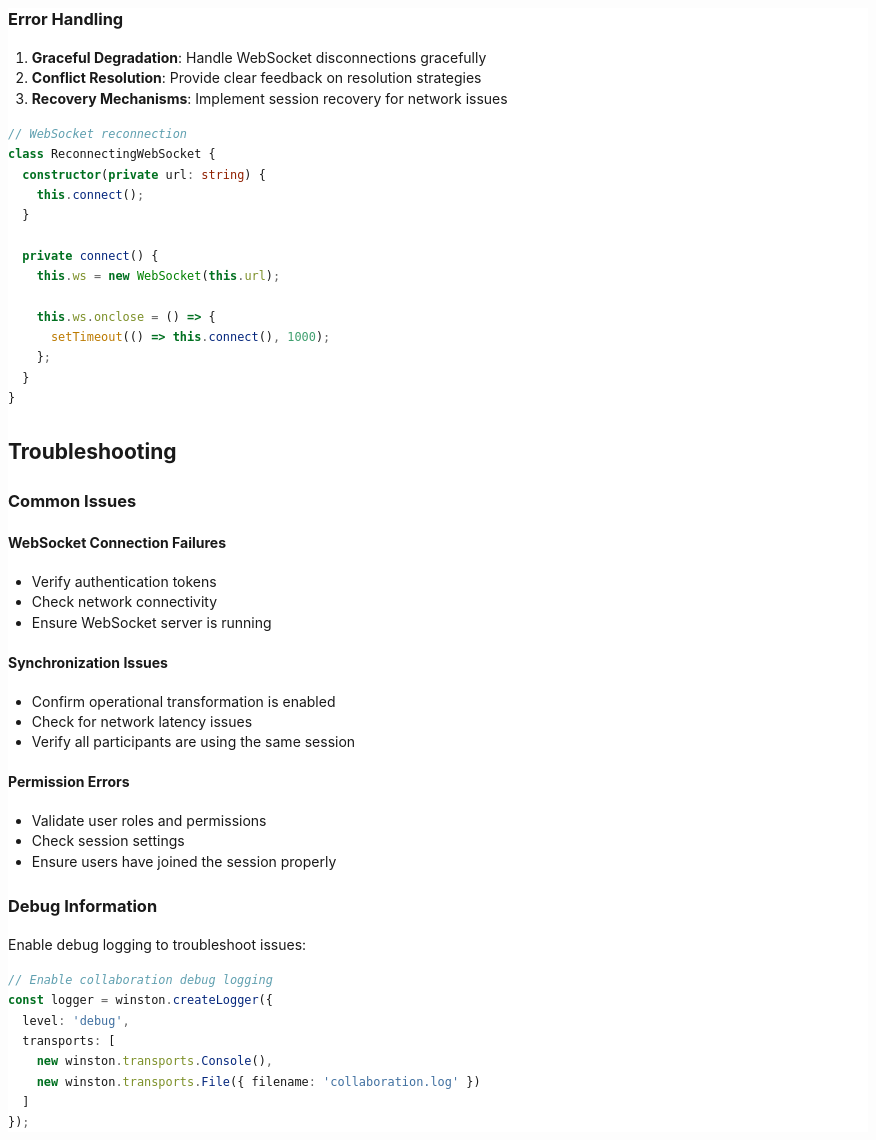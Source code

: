### Error Handling

1. **Graceful Degradation**: Handle WebSocket disconnections gracefully
2. **Conflict Resolution**: Provide clear feedback on resolution strategies
3. **Recovery Mechanisms**: Implement session recovery for network issues

```typescript
// WebSocket reconnection
class ReconnectingWebSocket {
  constructor(private url: string) {
    this.connect();
  }
  
  private connect() {
    this.ws = new WebSocket(this.url);
    
    this.ws.onclose = () => {
      setTimeout(() => this.connect(), 1000);
    };
  }
}
```

## Troubleshooting

### Common Issues

#### WebSocket Connection Failures
- Verify authentication tokens
- Check network connectivity
- Ensure WebSocket server is running

#### Synchronization Issues
- Confirm operational transformation is enabled
- Check for network latency issues
- Verify all participants are using the same session

#### Permission Errors
- Validate user roles and permissions
- Check session settings
- Ensure users have joined the session properly

### Debug Information

Enable debug logging to troubleshoot issues:

```typescript
// Enable collaboration debug logging
const logger = winston.createLogger({
  level: 'debug',
  transports: [
    new winston.transports.Console(),
    new winston.transports.File({ filename: 'collaboration.log' })
  ]
});
```
